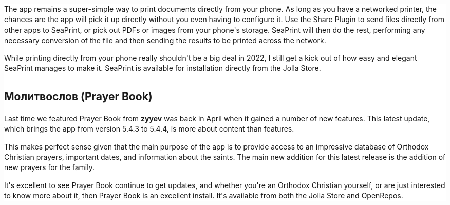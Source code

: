 The app remains a super-simple way to print documents directly from your phone. As long as you have a networked printer, the chances are the app will pick it up directly without you even having to configure it. Use the [Share Plugin](https://openrepos.net/content/attah/seaprint-share-plugin ) to send files directly from other apps to SeaPrint, or pick out PDFs or images from your phone's storage. SeaPrint will then do the rest, performing any necessary conversion of the file and then sending the results to be printed across the network.

While printing directly from your phone really shouldn't be a big deal in 2022, I still get a kick out of how easy and elegant SeaPrint manages to make it. SeaPrint is available for installation directly from the Jolla Store.

## Молитвослов (Prayer Book)

Last time we featured Prayer Book from **zyyev** was back in April when it gained a number of new features. This latest update, which brings the app from version 5.4.3 to 5.4.4, is more about content than features.

This makes perfect sense given that the main purpose of the app is to provide access to an impressive database of Orthodox Christian prayers, important dates, and information about the saints. The main new addition for this latest release is the addition of new prayers for the family.

It's excellent to see Prayer Book continue to get updates, and whether you're an Orthodox Christian yourself, or are just interested to know more about it, then Prayer Book is an excellent install. It's available from both the Jolla Store and [OpenRepos](https://openrepos.net/content/zuyev/molitvoslov-prayer-book ).


